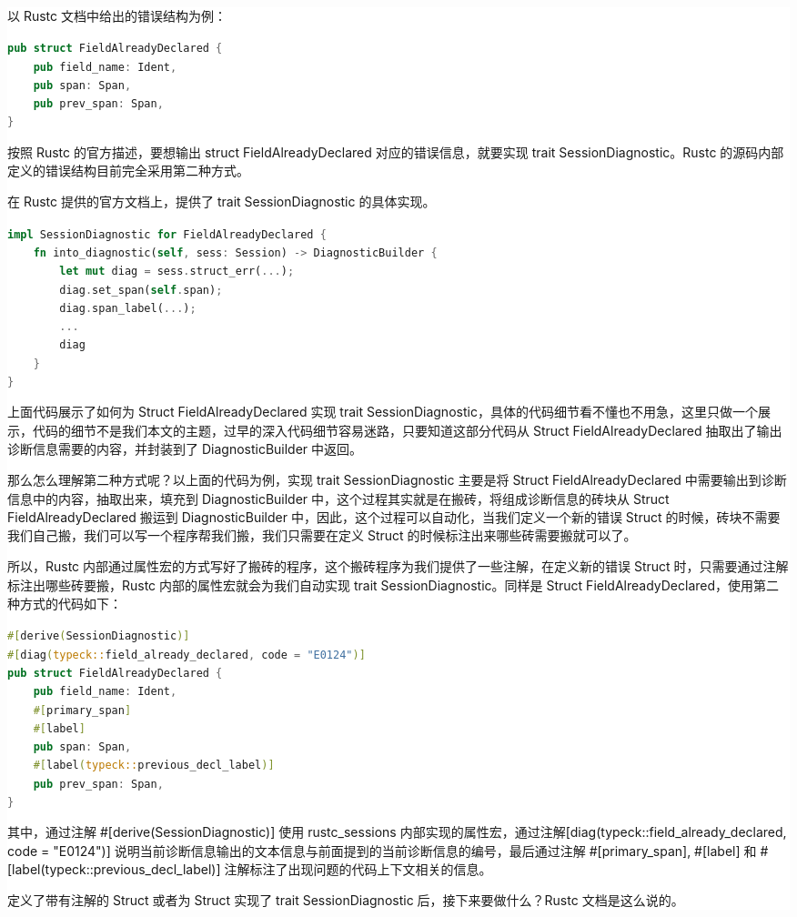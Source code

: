 以 Rustc 文档中给出的错误结构为例：

```rust
pub struct FieldAlreadyDeclared {
    pub field_name: Ident,
    pub span: Span,
    pub prev_span: Span,
}
```

按照 Rustc 的官方描述，要想输出 struct FieldAlreadyDeclared 对应的错误信息，就要实现 trait SessionDiagnostic。Rustc 的源码内部定义的错误结构目前完全采用第二种方式。

在 Rustc 提供的官方文档上，提供了 trait SessionDiagnostic 的具体实现。

```rust
impl SessionDiagnostic for FieldAlreadyDeclared {
    fn into_diagnostic(self, sess: Session) -> DiagnosticBuilder {
        let mut diag = sess.struct_err(...);
        diag.set_span(self.span);
        diag.span_label(...);
        ... 
        diag
    }
}
```

上面代码展示了如何为 Struct FieldAlreadyDeclared 实现 trait SessionDiagnostic，具体的代码细节看不懂也不用急，这里只做一个展示，代码的细节不是我们本文的主题，过早的深入代码细节容易迷路，只要知道这部分代码从 Struct FieldAlreadyDeclared 抽取出了输出诊断信息需要的内容，并封装到了 DiagnosticBuilder 中返回。

那么怎么理解第二种方式呢？以上面的代码为例，实现 trait SessionDiagnostic 主要是将 Struct FieldAlreadyDeclared 中需要输出到诊断信息中的内容，抽取出来，填充到 DiagnosticBuilder 中，这个过程其实就是在搬砖，将组成诊断信息的砖块从 Struct FieldAlreadyDeclared 搬运到 DiagnosticBuilder 中，因此，这个过程可以自动化，当我们定义一个新的错误 Struct 的时候，砖块不需要我们自己搬，我们可以写一个程序帮我们搬，我们只需要在定义 Struct 的时候标注出来哪些砖需要搬就可以了。

所以，Rustc 内部通过属性宏的方式写好了搬砖的程序，这个搬砖程序为我们提供了一些注解，在定义新的错误 Struct 时，只需要通过注解标注出哪些砖要搬，Rustc 内部的属性宏就会为我们自动实现 trait SessionDiagnostic。同样是 Struct FieldAlreadyDeclared，使用第二种方式的代码如下：

```rust
#[derive(SessionDiagnostic)]
#[diag(typeck::field_already_declared, code = "E0124")]
pub struct FieldAlreadyDeclared {
    pub field_name: Ident,
    #[primary_span]
    #[label]
    pub span: Span,
    #[label(typeck::previous_decl_label)]
    pub prev_span: Span,
}
```

其中，通过注解 #[derive(SessionDiagnostic)] 使用 rustc_sessions 内部实现的属性宏，通过注解[diag(typeck::field_already_declared, code = "E0124")] 说明当前诊断信息输出的文本信息与前面提到的当前诊断信息的编号，最后通过注解 #[primary_span], #[label] 和 #[label(typeck::previous_decl_label)] 注解标注了出现问题的代码上下文相关的信息。

定义了带有注解的 Struct 或者为 Struct 实现了 trait SessionDiagnostic 后，接下来要做什么？Rustc 文档是这么说的。
